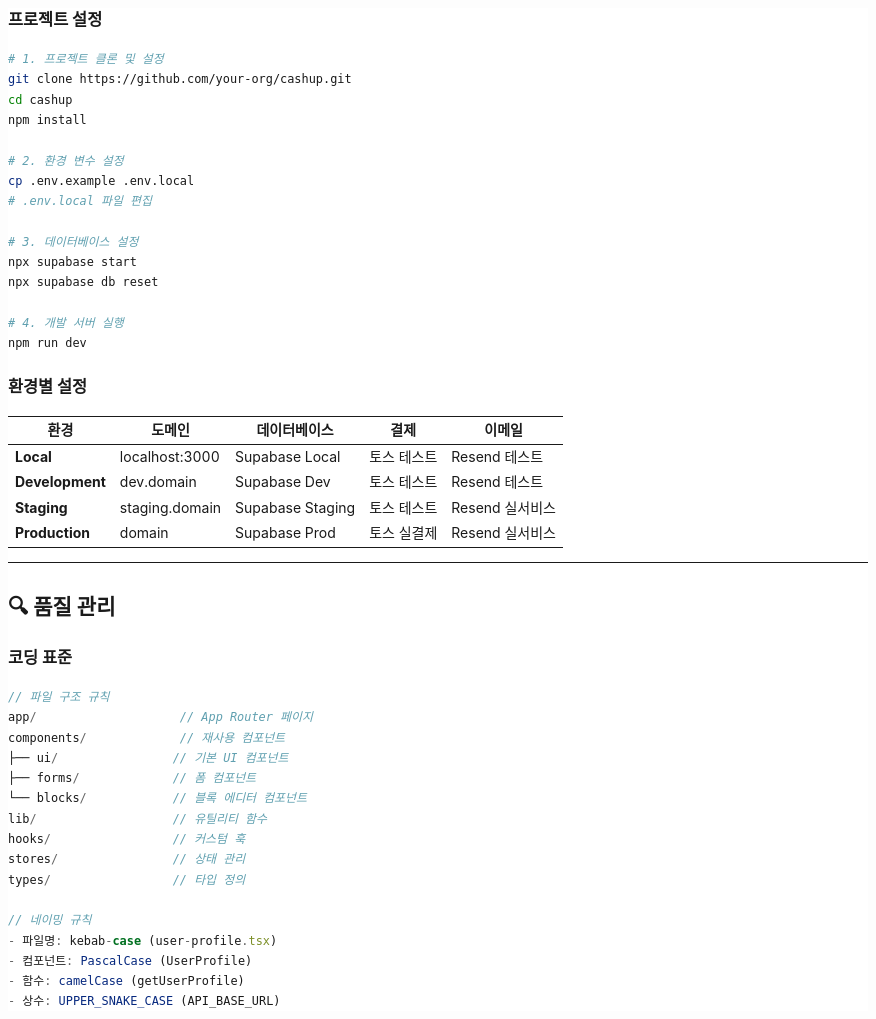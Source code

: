 
### 프로젝트 설정
```bash
# 1. 프로젝트 클론 및 설정
git clone https://github.com/your-org/cashup.git
cd cashup
npm install

# 2. 환경 변수 설정
cp .env.example .env.local
# .env.local 파일 편집

# 3. 데이터베이스 설정
npx supabase start
npx supabase db reset

# 4. 개발 서버 실행
npm run dev
```

### 환경별 설정
| 환경 | 도메인 | 데이터베이스 | 결제 | 이메일 |
|------|--------|--------------|------|-------|
| **Local** | localhost:3000 | Supabase Local | 토스 테스트 | Resend 테스트 |
| **Development** | dev.domain | Supabase Dev | 토스 테스트 | Resend 테스트 |
| **Staging** | staging.domain | Supabase Staging | 토스 테스트 | Resend 실서비스 |
| **Production** | domain | Supabase Prod | 토스 실결제 | Resend 실서비스 |

---

## 🔍 품질 관리

### 코딩 표준
```typescript
// 파일 구조 규칙
app/                    // App Router 페이지
components/             // 재사용 컴포넌트
├── ui/                // 기본 UI 컴포넌트
├── forms/             // 폼 컴포넌트
└── blocks/            // 블록 에디터 컴포넌트
lib/                   // 유틸리티 함수
hooks/                 // 커스텀 훅
stores/                // 상태 관리
types/                 // 타입 정의

// 네이밍 규칙
- 파일명: kebab-case (user-profile.tsx)
- 컴포넌트: PascalCase (UserProfile)
- 함수: camelCase (getUserProfile)
- 상수: UPPER_SNAKE_CASE (API_BASE_URL)
```
